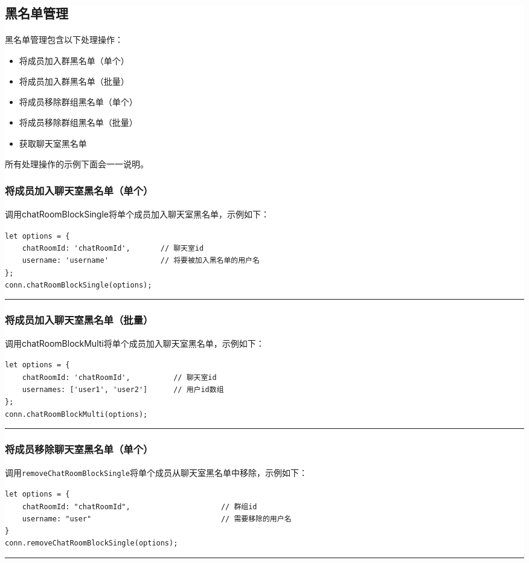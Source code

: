 ## 黑名单管理

黑名单管理包含以下处理操作：

- 将成员加入群黑名单（单个）

- 将成员加入群黑名单（批量）

- 将成员移除群组黑名单（单个）

- 将成员移除群组黑名单（批量）

- 获取聊天室黑名单

所有处理操作的示例下面会一一说明。

### 将成员加入聊天室黑名单（单个）

调用chatRoomBlockSingle将单个成员加入聊天室黑名单，示例如下：

```
let options = {
    chatRoomId: 'chatRoomId',       // 聊天室id
    username: 'username'            // 将要被加入黑名单的用户名
};
conn.chatRoomBlockSingle(options);
```

------

### 将成员加入聊天室黑名单（批量）

调用chatRoomBlockMulti将单个成员加入聊天室黑名单，示例如下：

```
let options = {
    chatRoomId: 'chatRoomId',          // 聊天室id
    usernames: ['user1', 'user2']      // 用户id数组
};
conn.chatRoomBlockMulti(options);
```

------

### 将成员移除聊天室黑名单（单个）

调用`removeChatRoomBlockSingle`将单个成员从聊天室黑名单中移除，示例如下：

```
let options = {
    chatRoomId: "chatRoomId",                     // 群组id              
    username: "user"                              // 需要移除的用户名
}
conn.removeChatRoomBlockSingle(options);
```

------
